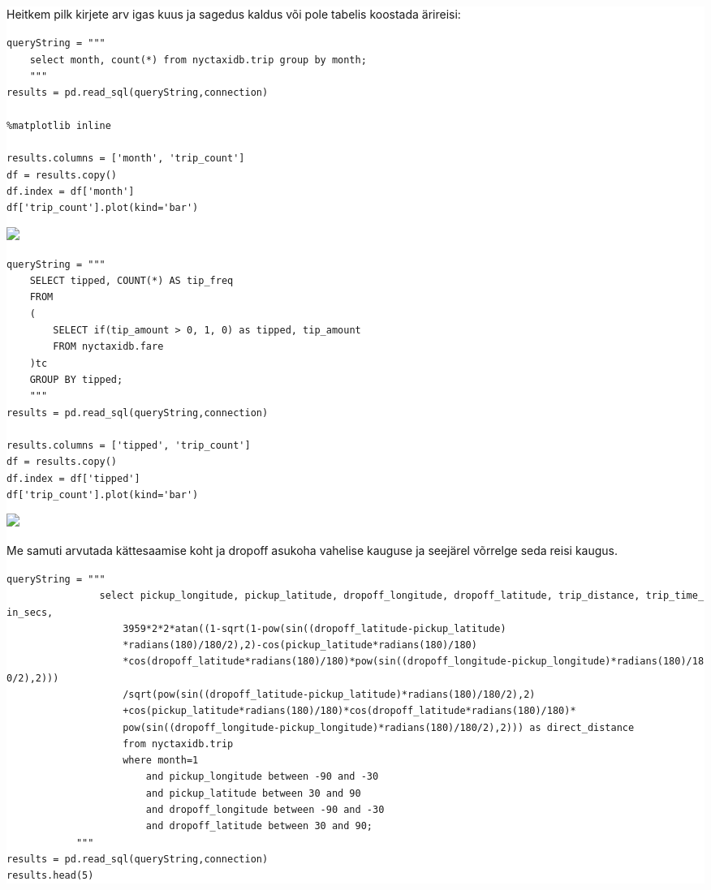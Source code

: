 Heitkem pilk kirjete arv igas kuus ja sagedus kaldus või pole tabelis koostada ärireisi:

    queryString = """
        select month, count(*) from nyctaxidb.trip group by month;
        """
    results = pd.read_sql(queryString,connection)

    %matplotlib inline

    results.columns = ['month', 'trip_count']
    df = results.copy()
    df.index = df['month']
    df['trip_count'].plot(kind='bar')


![](./media/machine-learning-data-science-vm-do-ten-things/Exploration_Number_Records_by_Month_v3.PNG)


    queryString = """
        SELECT tipped, COUNT(*) AS tip_freq
        FROM
        (
            SELECT if(tip_amount > 0, 1, 0) as tipped, tip_amount
            FROM nyctaxidb.fare
        )tc
        GROUP BY tipped;
        """
    results = pd.read_sql(queryString,connection)

    results.columns = ['tipped', 'trip_count']
    df = results.copy()
    df.index = df['tipped']
    df['trip_count'].plot(kind='bar')


![](./media/machine-learning-data-science-vm-do-ten-things/Exploration_Frequency_tip_or_not_v3.PNG)

Me samuti arvutada kättesaamise koht ja dropoff asukoha vahelise kauguse ja seejärel võrrelge seda reisi kaugus.

    queryString = """
                    select pickup_longitude, pickup_latitude, dropoff_longitude, dropoff_latitude, trip_distance, trip_time_in_secs,
                        3959*2*2*atan((1-sqrt(1-pow(sin((dropoff_latitude-pickup_latitude)
                        *radians(180)/180/2),2)-cos(pickup_latitude*radians(180)/180)
                        *cos(dropoff_latitude*radians(180)/180)*pow(sin((dropoff_longitude-pickup_longitude)*radians(180)/180/2),2)))
                        /sqrt(pow(sin((dropoff_latitude-pickup_latitude)*radians(180)/180/2),2)
                        +cos(pickup_latitude*radians(180)/180)*cos(dropoff_latitude*radians(180)/180)*
                        pow(sin((dropoff_longitude-pickup_longitude)*radians(180)/180/2),2))) as direct_distance
                        from nyctaxidb.trip
                        where month=1
                            and pickup_longitude between -90 and -30
                            and pickup_latitude between 30 and 90
                            and dropoff_longitude between -90 and -30
                            and dropoff_latitude between 30 and 90;
                """
    results = pd.read_sql(queryString,connection)
    results.head(5)
